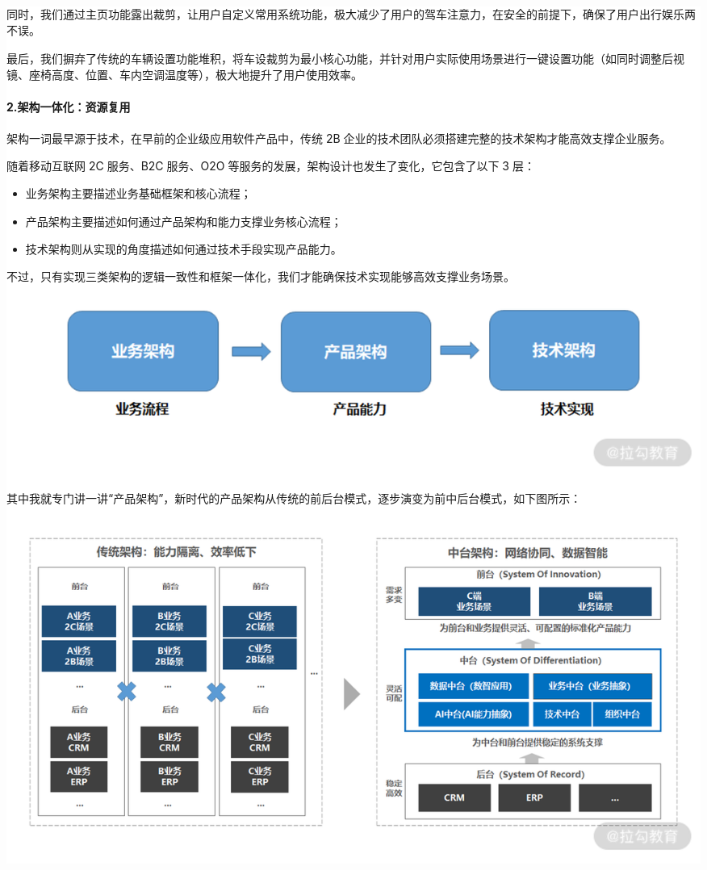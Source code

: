 同时，我们通过主页功能露出裁剪，让用户自定义常用系统功能，极大减少了用户的驾车注意力，在安全的前提下，确保了用户出行娱乐两不误。

最后，我们摒弃了传统的车辆设置功能堆积，将车设裁剪为最小核心功能，并针对用户实际使用场景进行一键设置功能（如同时调整后视镜、座椅高度、位置、车内空调温度等），极大地提升了用户使用效率。

#### 2.架构一体化：资源复用

架构一词最早源于技术，在早前的企业级应用软件产品中，传统 2B 企业的技术团队必须搭建完整的技术架构才能高效支撑企业服务。

随着移动互联网 2C 服务、B2C 服务、O2O 等服务的发展，架构设计也发生了变化，它包含了以下 3 层：

* 业务架构主要描述业务基础框架和核心流程；

* 产品架构主要描述如何通过产品架构和能力支撑业务核心流程；

* 技术架构则从实现的角度描述如何通过技术手段实现产品能力。

不过，只有实现三类架构的逻辑一致性和框架一体化，我们才能确保技术实现能够高效支撑业务场景。

![图片5.png](./httpss0lgstaticcomiimage6M004483CioPOWC_SjKAI7h8AADzx5fiQfQ329.png)

其中我就专门讲一讲“产品架构”，新时代的产品架构从传统的前后台模式，逐步演变为前中后台模式，如下图所示：

![图片6.png](./httpss0lgstaticcomiimage6M004483CioPOWC_SkyAU0koAAWFmePSj4M548.png)
